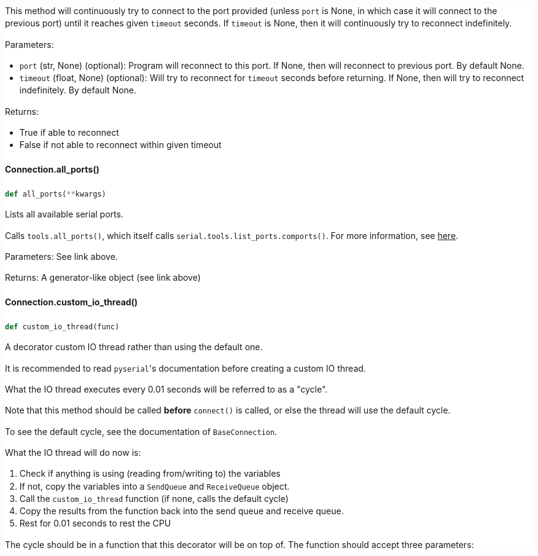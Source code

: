 This method will continuously try to connect to the port provided
(unless `port` is None, in which case it will connect to the previous port)
until it reaches given `timeout` seconds. If `timeout` is None, then it will
continuously try to reconnect indefinitely.

Parameters:

- `port` (str, None) (optional): Program will reconnect to this port. 
If None, then will reconnect to previous port. By default None.
- `timeout` (float, None) (optional): Will try to reconnect for
`timeout` seconds before returning. If None, then will try to reconnect
indefinitely. By default None.

Returns:

- True if able to reconnect
- False if not able to reconnect within given timeout

#### Connection.all_ports()

```py
def all_ports(**kwargs)
```

Lists all available serial ports.

Calls `tools.all_ports()`, which itself calls `serial.tools.list_ports.comports()`.
For more information, see [here](https://pyserial.readthedocs.io/en/latest/tools.html#module-serial.tools.list_ports).

Parameters: See link above.

Returns: A generator-like object (see link above)

#### Connection.custom_io_thread()

```py
def custom_io_thread(func)
```

A decorator custom IO thread rather than using the default one.

It is recommended to read `pyserial`'s documentation before creating a custom IO thread.

What the IO thread executes every 0.01 seconds will be referred to as a "cycle".

Note that this method should be called **before** `connect()` is called, or
else the thread will use the default cycle.

To see the default cycle, see the documentation of `BaseConnection`.

What the IO thread will do now is:

1. Check if anything is using (reading from/writing to) the variables
2. If not, copy the variables into a `SendQueue` and `ReceiveQueue` object.
3. Call the `custom_io_thread` function (if none, calls the default cycle)
4. Copy the results from the function back into the send queue and receive queue.
5. Rest for 0.01 seconds to rest the CPU

The cycle should be in a function that this decorator will be on top of.
The function should accept three parameters:
